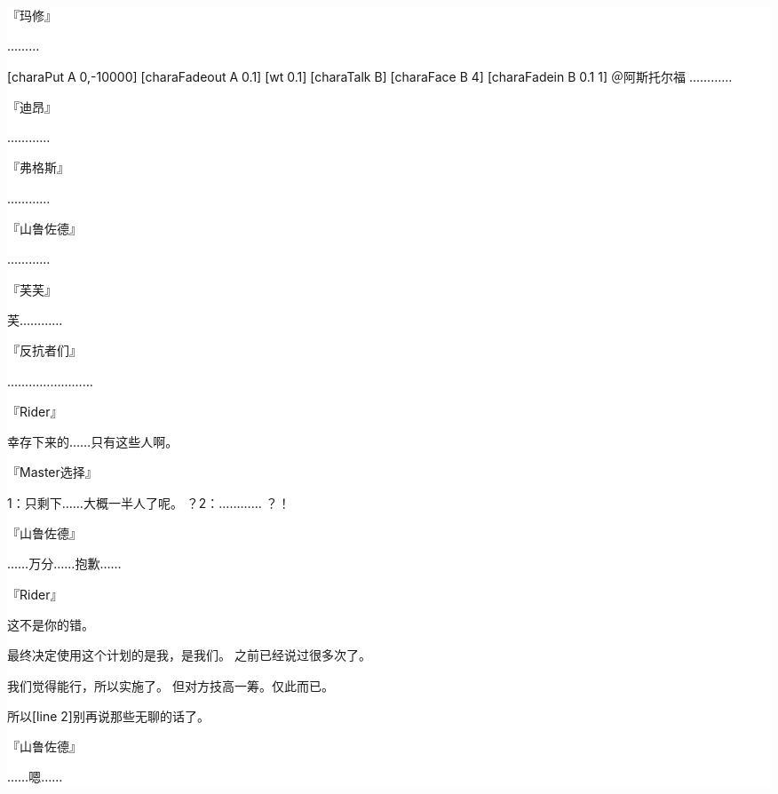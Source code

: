 『玛修』

………

[charaPut A 0,-10000]
[charaFadeout A 0.1]
[wt 0.1]
[charaTalk B]
[charaFace B 4]
[charaFadein B 0.1 1]
＠阿斯托尔福
…………

『迪昂』

…………

『弗格斯』

…………

『山鲁佐德』

…………

『芙芙』

芙…………

『反抗者们』

……………………

『Rider』

幸存下来的……只有这些人啊。

『Master选择』

1：只剩下……大概一半人了呢。
？2：…………
？！

『山鲁佐德』

……万分……抱歉……

『Rider』

这不是你的错。

最终决定使用这个计划的是我，是我们。
之前已经说过很多次了。

我们觉得能行，所以实施了。
但对方技高一筹。仅此而已。

所以[line 2]别再说那些无聊的话了。

『山鲁佐德』

……嗯……
